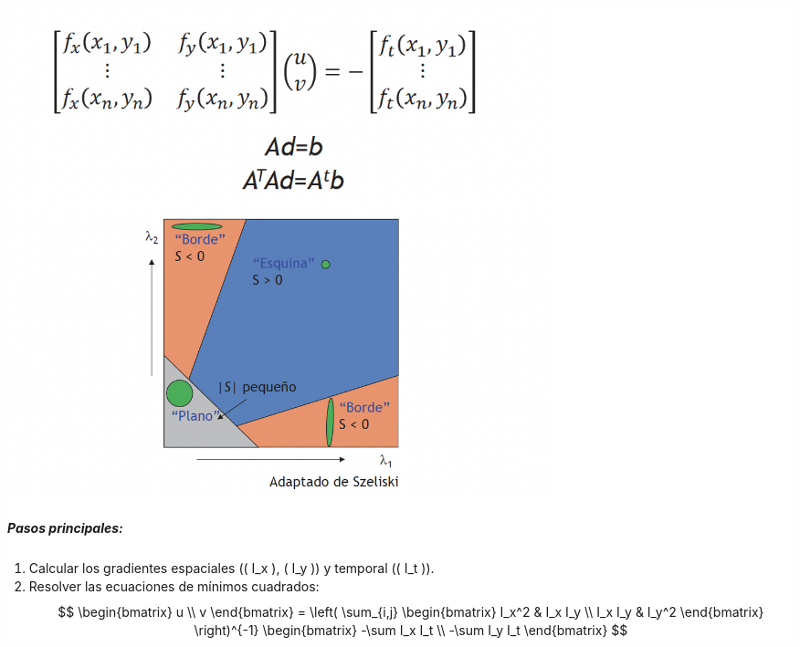 <img src="img/lucas-kanade.png" alt="Lucas-Kanade" width="600"/>

<img src="img/lucas-kanade-2.png" alt="Lucas-Kanade 2" width="600"/>

##### Pasos principales:
1. Calcular los gradientes espaciales (\( I_x \), \( I_y \)) y temporal (\( I_t \)).
2. Resolver las ecuaciones de mínimos cuadrados:
   $$
   \begin{bmatrix}
   u \\
   v
   \end{bmatrix}
   = \left( \sum_{i,j}
   \begin{bmatrix}
   I_x^2 & I_x I_y \\
   I_x I_y & I_y^2
   \end{bmatrix} \right)^{-1}
   \begin{bmatrix}
   -\sum I_x I_t \\
   -\sum I_y I_t
   \end{bmatrix}
   $$
